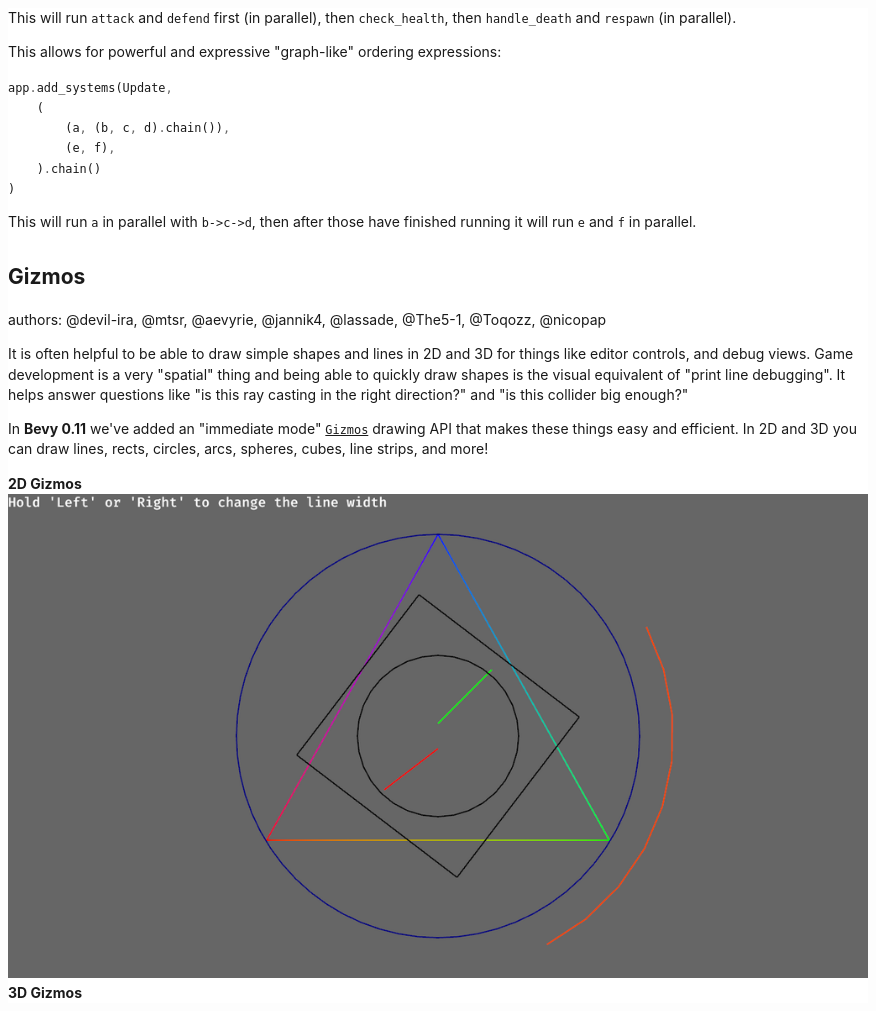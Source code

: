 This will run `attack` and `defend` first (in parallel), then `check_health`, then `handle_death` and `respawn` (in parallel).

This allows for powerful and expressive "graph-like" ordering expressions:

```rust
app.add_systems(Update,
    (
        (a, (b, c, d).chain()),
        (e, f),
    ).chain()
)
```

This will run `a` in parallel with `b->c->d`, then after those have finished running it will run `e` and `f` in parallel.

## Gizmos

<div class="release-feature-authors">authors: @devil-ira, @mtsr, @aevyrie, @jannik4, @lassade, @The5-1, @Toqozz, @nicopap</div>

It is often helpful to be able to draw simple shapes and lines in 2D and 3D for things like editor controls, and debug views. Game development is a very "spatial" thing and being able to quickly draw shapes is the visual equivalent of "print line debugging". It helps answer questions like "is this ray casting in the right direction?" and "is this collider big enough?"

In **Bevy 0.11** we've added an "immediate mode" [`Gizmos`] drawing API that makes these things easy and efficient. In 2D and 3D you can draw lines, rects, circles, arcs, spheres, cubes, line strips, and more!

**2D Gizmos**
![2d gizmos](2d_gizmos.png)
**3D Gizmos**

[`DirectionalLight`]: https://docs.rs/bevy/0.11.0/bevy/pbr/struct.DirectionalLight.html
[`PointLight`]: https://docs.rs/bevy/0.11.0/bevy/pbr/struct.PointLight.html
[`SpotLight`]: https://docs.rs/bevy/0.11.0/bevy/pbr/struct.SpotLight.html
[`AmbientLight`]: https://docs.rs/bevy/0.11.0/bevy/pbr/struct.AmbientLight.html
[Crash Bandicoot]: https://en.wikipedia.org/wiki/Crash_Bandicoot_(video_game)#Gameplay
[`Skybox`]: https://docs.rs/bevy/0.11.0/bevy/core_pipeline/struct.Skybox.html
[`Camera`]: https://docs.rs/bevy/0.11.0/bevy/render/camera/struct.Camera.html
[`EnvironmentMapLight`]: https://docs.rs/bevy/0.11.0/bevy/pbr/struct.EnvironmentMapLight.html
[wgpu]: https://github.com/gfx-rs/wgpu
[webgpu-support]: https://caniuse.com/webgpu
[`BorderColor`]: https://docs.rs/bevy/0.11.0/bevy/ui/struct.BorderColor.html
[`Style`]: https://docs.rs/bevy/0.11.0/bevy/ui/struct.Style.html
[`Gizmos`]: https://docs.rs/bevy/0.11.0/bevy/gizmos/gizmos/struct.Gizmos.html
[`Entity`]: https://docs.rs/bevy/0.11.0/bevy/ecs/entity/struct.Entity.html
[`AudioBundle`]: https://docs.rs/bevy/0.11.0/bevy/audio/type.AudioBundle.html
[`AudioSink`]: https://docs.rs/bevy/0.11.0/bevy/audio/struct.AudioSink.html
[`PlaybackSettings`]: https://docs.rs/bevy/0.11.0/bevy/audio/struct.PlaybackSettings.html
[`PlaybackMode`]: https://docs.rs/bevy/0.11.0/bevy/audio/enum.PlaybackMode.html
[`gilrs`]: https://crates.io/crates/gilrs
[`EntityRef`]: https://docs.rs/bevy/0.11.0/bevy/ecs/world/struct.EntityRef.html
[`WorldQuery`]: https://docs.rs/bevy/0.11.0/bevy/ecs/query/trait.WorldQuery.html
[`World`]: https://docs.rs/bevy/0.11.0/bevy/ecs/world/struct.World.html
[`RenderTarget`]: https://docs.rs/bevy/0.11.0/bevy/render/camera/enum.RenderTarget.html
[`TextureView`]: https://docs.rs/bevy/0.11.0/bevy/render/render_resource/struct.TextureView.html
[`BreakLineOn`]: https://docs.rs/bevy/0.11.0/bevy/text/enum.BreakLineOn.html
[`DynamicStruct`]: https://docs.rs/bevy/0.11.0/bevy/reflect/struct.DynamicStruct.html
[`DynamicTuple`]: https://docs.rs/bevy/0.11.0/bevy/reflect/struct.DynamicTuple.html
[`Reflect::clone_value`]: https://docs.rs/bevy/0.11.0/bevy/reflect/trait.Reflect.html#tymethod.clone_value
[subtle footguns]: https://github.com/bevyengine/bevy/issues/6601
[`Reflect::type_name`]: https://docs.rs/bevy/0.11.0/bevy/reflect/trait.Reflect.html#tymethod.type_name
[`TypeInfo`]: https://docs.rs/bevy/0.11.0/bevy/reflect/enum.TypeInfo.html
[future release]: https://github.com/bevyengine/bevy/pull/8695
[reflection API]: https://docs.rs/bevy_reflect/latest/bevy_reflect/index.html
[`FromReflect`]: https://docs.rs/bevy_reflect/latest/bevy_reflect/trait.FromReflect.html
[`ReflectFromReflect`]: https://docs.rs/bevy_reflect/latest/bevy_reflect/struct.ReflectFromReflect.html
[from_reflect = false]: https://docs.rs/bevy_reflect/latest/bevy_reflect/derive.Reflect.html#reflectfrom_reflect--false
[`MeshVertexAttribute`]: https://docs.rs/bevy/0.11.0/bevy/render/mesh/struct.MeshVertexAttribute.html
[`Mesh`]: https://docs.rs/bevy/0.11.0/bevy/render/mesh/struct.Mesh.html
[`GltfPlugin`]: https://docs.rs/bevy/0.11.0/bevy/gltf/struct.GltfPlugin.html
[`type_name`]: https://doc.rust-lang.org/std/any/fn.type_name.html
[`TypePath`]: https://docs.rs/bevy/0.11.0/bevy/reflect/trait.TypePath.html
[`Reflect`]: https://docs.rs/bevy/0.11.0/bevy/reflect/trait.Reflect.html
[`Event`]: https://docs.rs/bevy/0.11.0/bevy/ecs/event/trait.Event.html
[5370]: https://github.com/bevyengine/bevy/pull/5370
[5703]: https://github.com/bevyengine/bevy/pull/5703
[5928]: https://github.com/bevyengine/bevy/pull/5928
[6529]: https://github.com/bevyengine/bevy/pull/6529
[6697]: https://github.com/bevyengine/bevy/pull/6697
[6815]: https://github.com/bevyengine/bevy/pull/6815
[6846]: https://github.com/bevyengine/bevy/pull/6846
[6909]: https://github.com/bevyengine/bevy/pull/6909
[6960]: https://github.com/bevyengine/bevy/pull/6960
[6971]: https://github.com/bevyengine/bevy/pull/6971
[6974]: https://github.com/bevyengine/bevy/pull/6974
[7085]: https://github.com/bevyengine/bevy/pull/7085
[7086]: https://github.com/bevyengine/bevy/pull/7086
[7112]: https://github.com/bevyengine/bevy/pull/7112
[7163]: https://github.com/bevyengine/bevy/pull/7163
[7184]: https://github.com/bevyengine/bevy/pull/7184
[7204]: https://github.com/bevyengine/bevy/pull/7204
[7264]: https://github.com/bevyengine/bevy/pull/7264
[7291]: https://github.com/bevyengine/bevy/pull/7291
[7335]: https://github.com/bevyengine/bevy/pull/7335
[7402]: https://github.com/bevyengine/bevy/pull/7402
[7407]: https://github.com/bevyengine/bevy/pull/7407
[7422]: https://github.com/bevyengine/bevy/pull/7422
[7454]: https://github.com/bevyengine/bevy/pull/7454
[7485]: https://github.com/bevyengine/bevy/pull/7485
[7570]: https://github.com/bevyengine/bevy/pull/7570
[7614]: https://github.com/bevyengine/bevy/pull/7614
[7629]: https://github.com/bevyengine/bevy/pull/7629
[7656]: https://github.com/bevyengine/bevy/pull/7656
[7676]: https://github.com/bevyengine/bevy/pull/7676
[7706]: https://github.com/bevyengine/bevy/pull/7706
[7732]: https://github.com/bevyengine/bevy/pull/7732
[7761]: https://github.com/bevyengine/bevy/pull/7761
[7772]: https://github.com/bevyengine/bevy/pull/7772
[7779]: https://github.com/bevyengine/bevy/pull/7779
[7795]: https://github.com/bevyengine/bevy/pull/7795
[7809]: https://github.com/bevyengine/bevy/pull/7809
[7817]: https://github.com/bevyengine/bevy/pull/7817
[7819]: https://github.com/bevyengine/bevy/pull/7819
[7855]: https://github.com/bevyengine/bevy/pull/7855
[7867]: https://github.com/bevyengine/bevy/pull/7867
[7885]: https://github.com/bevyengine/bevy/pull/7885
[7902]: https://github.com/bevyengine/bevy/pull/7902
[7905]: https://github.com/bevyengine/bevy/pull/7905
[7911]: https://github.com/bevyengine/bevy/pull/7911
[7925]: https://github.com/bevyengine/bevy/pull/7925
[7930]: https://github.com/bevyengine/bevy/pull/7930
[7931]: https://github.com/bevyengine/bevy/pull/7931
[7936]: https://github.com/bevyengine/bevy/pull/7936
[7938]: https://github.com/bevyengine/bevy/pull/7938
[7948]: https://github.com/bevyengine/bevy/pull/7948
[7950]: https://github.com/bevyengine/bevy/pull/7950
[7951]: https://github.com/bevyengine/bevy/pull/7951
[7956]: https://github.com/bevyengine/bevy/pull/7956
[7959]: https://github.com/bevyengine/bevy/pull/7959
[7964]: https://github.com/bevyengine/bevy/pull/7964
[7966]: https://github.com/bevyengine/bevy/pull/7966
[7977]: https://github.com/bevyengine/bevy/pull/7977
[7984]: https://github.com/bevyengine/bevy/pull/7984
[7988]: https://github.com/bevyengine/bevy/pull/7988
[7993]: https://github.com/bevyengine/bevy/pull/7993
[7996]: https://github.com/bevyengine/bevy/pull/7996
[8000]: https://github.com/bevyengine/bevy/pull/8000
[8001]: https://github.com/bevyengine/bevy/pull/8001
[8007]: https://github.com/bevyengine/bevy/pull/8007
[8009]: https://github.com/bevyengine/bevy/pull/8009
[8012]: https://github.com/bevyengine/bevy/pull/8012
[8014]: https://github.com/bevyengine/bevy/pull/8014
[8019]: https://github.com/bevyengine/bevy/pull/8019
[8026]: https://github.com/bevyengine/bevy/pull/8026
[8028]: https://github.com/bevyengine/bevy/pull/8028
[8029]: https://github.com/bevyengine/bevy/pull/8029
[8030]: https://github.com/bevyengine/bevy/pull/8030
[8040]: https://github.com/bevyengine/bevy/pull/8040
[8041]: https://github.com/bevyengine/bevy/pull/8041
[8042]: https://github.com/bevyengine/bevy/pull/8042
[8049]: https://github.com/bevyengine/bevy/pull/8049
[8053]: https://github.com/bevyengine/bevy/pull/8053
[8060]: https://github.com/bevyengine/bevy/pull/8060
[8065]: https://github.com/bevyengine/bevy/pull/8065
[8068]: https://github.com/bevyengine/bevy/pull/8068
[8070]: https://github.com/bevyengine/bevy/pull/8070
[8079]: https://github.com/bevyengine/bevy/pull/8079
[8083]: https://github.com/bevyengine/bevy/pull/8083
[8088]: https://github.com/bevyengine/bevy/pull/8088
[8090]: https://github.com/bevyengine/bevy/pull/8090
[8095]: https://github.com/bevyengine/bevy/pull/8095
[8097]: https://github.com/bevyengine/bevy/pull/8097
[8103]: https://github.com/bevyengine/bevy/pull/8103
[8105]: https://github.com/bevyengine/bevy/pull/8105
[8108]: https://github.com/bevyengine/bevy/pull/8108
[8109]: https://github.com/bevyengine/bevy/pull/8109
[8118]: https://github.com/bevyengine/bevy/pull/8118
[8119]: https://github.com/bevyengine/bevy/pull/8119
[8121]: https://github.com/bevyengine/bevy/pull/8121
[8122]: https://github.com/bevyengine/bevy/pull/8122
[8137]: https://github.com/bevyengine/bevy/pull/8137
[8145]: https://github.com/bevyengine/bevy/pull/8145
[8151]: https://github.com/bevyengine/bevy/pull/8151
[8154]: https://github.com/bevyengine/bevy/pull/8154
[8158]: https://github.com/bevyengine/bevy/pull/8158
[8163]: https://github.com/bevyengine/bevy/pull/8163
[8174]: https://github.com/bevyengine/bevy/pull/8174
[8180]: https://github.com/bevyengine/bevy/pull/8180
[8184]: https://github.com/bevyengine/bevy/pull/8184
[8194]: https://github.com/bevyengine/bevy/pull/8194
[8195]: https://github.com/bevyengine/bevy/pull/8195
[8197]: https://github.com/bevyengine/bevy/pull/8197
[8198]: https://github.com/bevyengine/bevy/pull/8198
[8199]: https://github.com/bevyengine/bevy/pull/8199
[8212]: https://github.com/bevyengine/bevy/pull/8212
[8220]: https://github.com/bevyengine/bevy/pull/8220
[8223]: https://github.com/bevyengine/bevy/pull/8223
[8231]: https://github.com/bevyengine/bevy/pull/8231
[8232]: https://github.com/bevyengine/bevy/pull/8232
[8249]: https://github.com/bevyengine/bevy/pull/8249
[8260]: https://github.com/bevyengine/bevy/pull/8260
[8264]: https://github.com/bevyengine/bevy/pull/8264
[8265]: https://github.com/bevyengine/bevy/pull/8265
[8269]: https://github.com/bevyengine/bevy/pull/8269
[8272]: https://github.com/bevyengine/bevy/pull/8272
[8274]: https://github.com/bevyengine/bevy/pull/8274
[8275]: https://github.com/bevyengine/bevy/pull/8275
[8283]: https://github.com/bevyengine/bevy/pull/8283
[8292]: https://github.com/bevyengine/bevy/pull/8292
[8294]: https://github.com/bevyengine/bevy/pull/8294
[8295]: https://github.com/bevyengine/bevy/pull/8295
[8298]: https://github.com/bevyengine/bevy/pull/8298
[8299]: https://github.com/bevyengine/bevy/pull/8299
[8301]: https://github.com/bevyengine/bevy/pull/8301
[8306]: https://github.com/bevyengine/bevy/pull/8306
[8316]: https://github.com/bevyengine/bevy/pull/8316
[8323]: https://github.com/bevyengine/bevy/pull/8323
[8326]: https://github.com/bevyengine/bevy/pull/8326
[8330]: https://github.com/bevyengine/bevy/pull/8330
[8336]: https://github.com/bevyengine/bevy/pull/8336
[8346]: https://github.com/bevyengine/bevy/pull/8346
[8359]: https://github.com/bevyengine/bevy/pull/8359
[8362]: https://github.com/bevyengine/bevy/pull/8362
[8364]: https://github.com/bevyengine/bevy/pull/8364
[8377]: https://github.com/bevyengine/bevy/pull/8377
[8380]: https://github.com/bevyengine/bevy/pull/8380
[8387]: https://github.com/bevyengine/bevy/pull/8387
[8398]: https://github.com/bevyengine/bevy/pull/8398
[8402]: https://github.com/bevyengine/bevy/pull/8402
[8403]: https://github.com/bevyengine/bevy/pull/8403
[8408]: https://github.com/bevyengine/bevy/pull/8408
[8412]: https://github.com/bevyengine/bevy/pull/8412
[8419]: https://github.com/bevyengine/bevy/pull/8419
[8422]: https://github.com/bevyengine/bevy/pull/8422
[8425]: https://github.com/bevyengine/bevy/pull/8425
[8427]: https://github.com/bevyengine/bevy/pull/8427
[8428]: https://github.com/bevyengine/bevy/pull/8428
[8434]: https://github.com/bevyengine/bevy/pull/8434
[8436]: https://github.com/bevyengine/bevy/pull/8436
[8437]: https://github.com/bevyengine/bevy/pull/8437
[8444]: https://github.com/bevyengine/bevy/pull/8444
[8445]: https://github.com/bevyengine/bevy/pull/8445
[8446]: https://github.com/bevyengine/bevy/pull/8446
[8448]: https://github.com/bevyengine/bevy/pull/8448
[8455]: https://github.com/bevyengine/bevy/pull/8455
[8456]: https://github.com/bevyengine/bevy/pull/8456
[8460]: https://github.com/bevyengine/bevy/pull/8460
[8466]: https://github.com/bevyengine/bevy/pull/8466
[8467]: https://github.com/bevyengine/bevy/pull/8467
[8468]: https://github.com/bevyengine/bevy/pull/8468
[8470]: https://github.com/bevyengine/bevy/pull/8470
[8476]: https://github.com/bevyengine/bevy/pull/8476
[8485]: https://github.com/bevyengine/bevy/pull/8485
[8491]: https://github.com/bevyengine/bevy/pull/8491
[8494]: https://github.com/bevyengine/bevy/pull/8494
[8495]: https://github.com/bevyengine/bevy/pull/8495
[8496]: https://github.com/bevyengine/bevy/pull/8496
[8497]: https://github.com/bevyengine/bevy/pull/8497
[8503]: https://github.com/bevyengine/bevy/pull/8503
[8512]: https://github.com/bevyengine/bevy/pull/8512
[8514]: https://github.com/bevyengine/bevy/pull/8514
[8521]: https://github.com/bevyengine/bevy/pull/8521
[8522]: https://github.com/bevyengine/bevy/pull/8522
[8529]: https://github.com/bevyengine/bevy/pull/8529
[8531]: https://github.com/bevyengine/bevy/pull/8531
[8545]: https://github.com/bevyengine/bevy/pull/8545
[8548]: https://github.com/bevyengine/bevy/pull/8548
[8549]: https://github.com/bevyengine/bevy/pull/8549
[8551]: https://github.com/bevyengine/bevy/pull/8551
[8552]: https://github.com/bevyengine/bevy/pull/8552
[8561]: https://github.com/bevyengine/bevy/pull/8561
[8564]: https://github.com/bevyengine/bevy/pull/8564
[8567]: https://github.com/bevyengine/bevy/pull/8567
[8573]: https://github.com/bevyengine/bevy/pull/8573
[8575]: https://github.com/bevyengine/bevy/pull/8575
[8585]: https://github.com/bevyengine/bevy/pull/8585
[8588]: https://github.com/bevyengine/bevy/pull/8588
[8593]: https://github.com/bevyengine/bevy/pull/8593
[8601]: https://github.com/bevyengine/bevy/pull/8601
[8622]: https://github.com/bevyengine/bevy/pull/8622
[8623]: https://github.com/bevyengine/bevy/pull/8623
[8627]: https://github.com/bevyengine/bevy/pull/8627
[8631]: https://github.com/bevyengine/bevy/pull/8631
[8642]: https://github.com/bevyengine/bevy/pull/8642
[8643]: https://github.com/bevyengine/bevy/pull/8643
[8649]: https://github.com/bevyengine/bevy/pull/8649
[8650]: https://github.com/bevyengine/bevy/pull/8650
[8668]: https://github.com/bevyengine/bevy/pull/8668
[8677]: https://github.com/bevyengine/bevy/pull/8677
[8685]: https://github.com/bevyengine/bevy/pull/8685
[8687]: https://github.com/bevyengine/bevy/pull/8687
[8691]: https://github.com/bevyengine/bevy/pull/8691
[8701]: https://github.com/bevyengine/bevy/pull/8701
[8704]: https://github.com/bevyengine/bevy/pull/8704
[8711]: https://github.com/bevyengine/bevy/pull/8711
[8714]: https://github.com/bevyengine/bevy/pull/8714
[8721]: https://github.com/bevyengine/bevy/pull/8721
[8722]: https://github.com/bevyengine/bevy/pull/8722
[8723]: https://github.com/bevyengine/bevy/pull/8723
[8725]: https://github.com/bevyengine/bevy/pull/8725
[8726]: https://github.com/bevyengine/bevy/pull/8726
[8728]: https://github.com/bevyengine/bevy/pull/8728
[8732]: https://github.com/bevyengine/bevy/pull/8732
[8740]: https://github.com/bevyengine/bevy/pull/8740
[8743]: https://github.com/bevyengine/bevy/pull/8743
[8744]: https://github.com/bevyengine/bevy/pull/8744
[8753]: https://github.com/bevyengine/bevy/pull/8753
[8755]: https://github.com/bevyengine/bevy/pull/8755
[8757]: https://github.com/bevyengine/bevy/pull/8757
[8760]: https://github.com/bevyengine/bevy/pull/8760
[8761]: https://github.com/bevyengine/bevy/pull/8761
[8764]: https://github.com/bevyengine/bevy/pull/8764
[8771]: https://github.com/bevyengine/bevy/pull/8771
[8772]: https://github.com/bevyengine/bevy/pull/8772
[8776]: https://github.com/bevyengine/bevy/pull/8776
[8791]: https://github.com/bevyengine/bevy/pull/8791
[8792]: https://github.com/bevyengine/bevy/pull/8792
[8793]: https://github.com/bevyengine/bevy/pull/8793
[8795]: https://github.com/bevyengine/bevy/pull/8795
[8797]: https://github.com/bevyengine/bevy/pull/8797
[8801]: https://github.com/bevyengine/bevy/pull/8801
[8802]: https://github.com/bevyengine/bevy/pull/8802
[8803]: https://github.com/bevyengine/bevy/pull/8803
[8804]: https://github.com/bevyengine/bevy/pull/8804
[8814]: https://github.com/bevyengine/bevy/pull/8814
[8817]: https://github.com/bevyengine/bevy/pull/8817
[8818]: https://github.com/bevyengine/bevy/pull/8818
[8822]: https://github.com/bevyengine/bevy/pull/8822
[8826]: https://github.com/bevyengine/bevy/pull/8826
[8832]: https://github.com/bevyengine/bevy/pull/8832
[8833]: https://github.com/bevyengine/bevy/pull/8833
[8834]: https://github.com/bevyengine/bevy/pull/8834
[8843]: https://github.com/bevyengine/bevy/pull/8843
[8844]: https://github.com/bevyengine/bevy/pull/8844
[8845]: https://github.com/bevyengine/bevy/pull/8845
[8848]: https://github.com/bevyengine/bevy/pull/8848
[8849]: https://github.com/bevyengine/bevy/pull/8849
[8852]: https://github.com/bevyengine/bevy/pull/8852
[8866]: https://github.com/bevyengine/bevy/pull/8866
[8868]: https://github.com/bevyengine/bevy/pull/8868
[8871]: https://github.com/bevyengine/bevy/pull/8871
[8877]: https://github.com/bevyengine/bevy/pull/8877
[8878]: https://github.com/bevyengine/bevy/pull/8878
[8886]: https://github.com/bevyengine/bevy/pull/8886
[8890]: https://github.com/bevyengine/bevy/pull/8890
[8891]: https://github.com/bevyengine/bevy/pull/8891
[8901]: https://github.com/bevyengine/bevy/pull/8901
[8903]: https://github.com/bevyengine/bevy/pull/8903
[8904]: https://github.com/bevyengine/bevy/pull/8904
[8905]: https://github.com/bevyengine/bevy/pull/8905
[8907]: https://github.com/bevyengine/bevy/pull/8907
[8909]: https://github.com/bevyengine/bevy/pull/8909
[8910]: https://github.com/bevyengine/bevy/pull/8910
[8920]: https://github.com/bevyengine/bevy/pull/8920
[8928]: https://github.com/bevyengine/bevy/pull/8928
[8933]: https://github.com/bevyengine/bevy/pull/8933
[8939]: https://github.com/bevyengine/bevy/pull/8939
[8947]: https://github.com/bevyengine/bevy/pull/8947
[8951]: https://github.com/bevyengine/bevy/pull/8951
[8960]: https://github.com/bevyengine/bevy/pull/8960
[8957]: https://github.com/bevyengine/bevy/pull/8957
[9054]: https://github.com/bevyengine/bevy/pull/9054
[6690]: https://github.com/bevyengine/bevy/pull/6690
[8424]: https://github.com/bevyengine/bevy/pull/8424
[8655]: https://github.com/bevyengine/bevy/pull/8655
[6793]: https://github.com/bevyengine/bevy/pull/6793
[8720]: https://github.com/bevyengine/bevy/pull/8720
[9024]: https://github.com/bevyengine/bevy/pull/9024
[9027]: https://github.com/bevyengine/bevy/pull/9027
[9016]: https://github.com/bevyengine/bevy/pull/9016
[9023]: https://github.com/bevyengine/bevy/pull/9023
[9020]: https://github.com/bevyengine/bevy/pull/9020
[9030]: https://github.com/bevyengine/bevy/pull/9030
[9013]: https://github.com/bevyengine/bevy/pull/9013
[8926]: https://github.com/bevyengine/bevy/pull/8926
[9003]: https://github.com/bevyengine/bevy/pull/9003
[8993]: https://github.com/bevyengine/bevy/pull/8993
[8508]: https://github.com/bevyengine/bevy/pull/8508
[6056]: https://github.com/bevyengine/bevy/pull/6056
[8987]: https://github.com/bevyengine/bevy/pull/8987
[8952]: https://github.com/bevyengine/bevy/pull/8952
[8961]: https://github.com/bevyengine/bevy/pull/8961
[8978]: https://github.com/bevyengine/bevy/pull/8978
[8982]: https://github.com/bevyengine/bevy/pull/8982
[8977]: https://github.com/bevyengine/bevy/pull/8977
[8931]: https://github.com/bevyengine/bevy/pull/8931